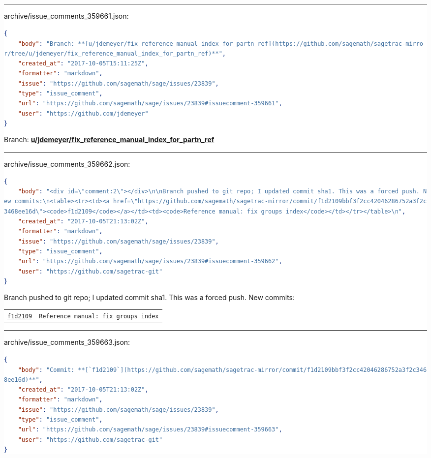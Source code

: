 

---

archive/issue_comments_359661.json:
```json
{
    "body": "Branch: **[u/jdemeyer/fix_reference_manual_index_for_partn_ref](https://github.com/sagemath/sagetrac-mirror/tree/u/jdemeyer/fix_reference_manual_index_for_partn_ref)**",
    "created_at": "2017-10-05T15:11:25Z",
    "formatter": "markdown",
    "issue": "https://github.com/sagemath/sage/issues/23839",
    "type": "issue_comment",
    "url": "https://github.com/sagemath/sage/issues/23839#issuecomment-359661",
    "user": "https://github.com/jdemeyer"
}
```

Branch: **[u/jdemeyer/fix_reference_manual_index_for_partn_ref](https://github.com/sagemath/sagetrac-mirror/tree/u/jdemeyer/fix_reference_manual_index_for_partn_ref)**



---

archive/issue_comments_359662.json:
```json
{
    "body": "<div id=\"comment:2\"></div>\n\nBranch pushed to git repo; I updated commit sha1. This was a forced push. New commits:\n<table><tr><td><a href=\"https://github.com/sagemath/sagetrac-mirror/commit/f1d2109bbf3f2cc42046286752a3f2c3468ee16d\"><code>f1d2109</code></a></td><td><code>Reference manual: fix groups index</code></td></tr></table>\n",
    "created_at": "2017-10-05T21:13:02Z",
    "formatter": "markdown",
    "issue": "https://github.com/sagemath/sage/issues/23839",
    "type": "issue_comment",
    "url": "https://github.com/sagemath/sage/issues/23839#issuecomment-359662",
    "user": "https://github.com/sagetrac-git"
}
```

<div id="comment:2"></div>

Branch pushed to git repo; I updated commit sha1. This was a forced push. New commits:
<table><tr><td><a href="https://github.com/sagemath/sagetrac-mirror/commit/f1d2109bbf3f2cc42046286752a3f2c3468ee16d"><code>f1d2109</code></a></td><td><code>Reference manual: fix groups index</code></td></tr></table>




---

archive/issue_comments_359663.json:
```json
{
    "body": "Commit: **[`f1d2109`](https://github.com/sagemath/sagetrac-mirror/commit/f1d2109bbf3f2cc42046286752a3f2c3468ee16d)**",
    "created_at": "2017-10-05T21:13:02Z",
    "formatter": "markdown",
    "issue": "https://github.com/sagemath/sage/issues/23839",
    "type": "issue_comment",
    "url": "https://github.com/sagemath/sage/issues/23839#issuecomment-359663",
    "user": "https://github.com/sagetrac-git"
}
```
